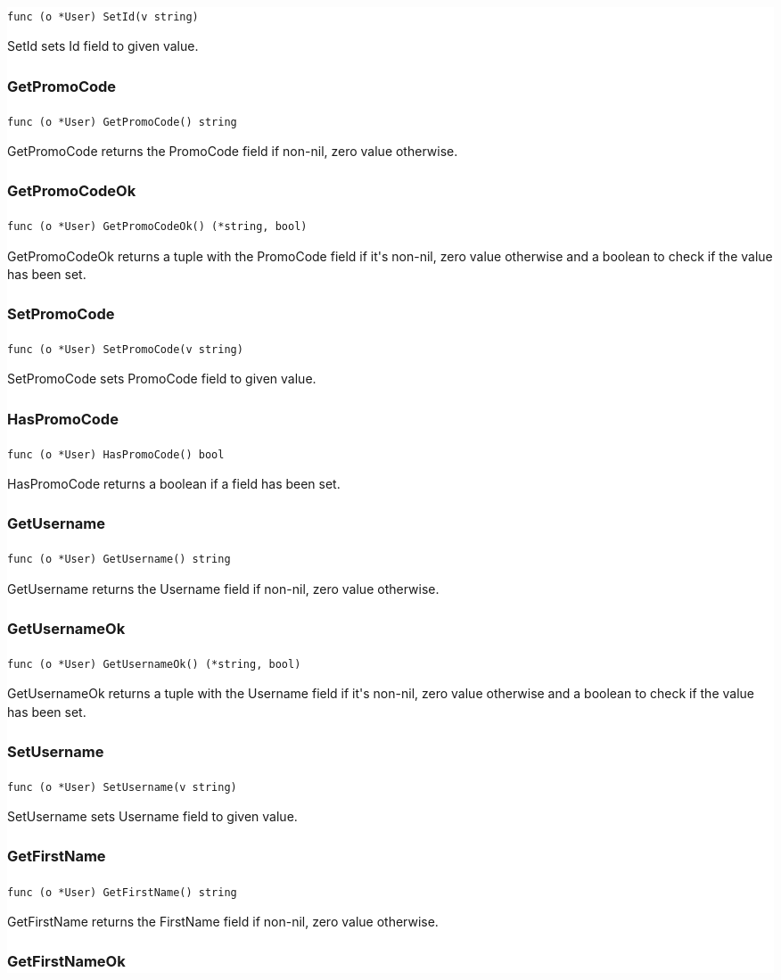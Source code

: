 `func (o *User) SetId(v string)`

SetId sets Id field to given value.


### GetPromoCode

`func (o *User) GetPromoCode() string`

GetPromoCode returns the PromoCode field if non-nil, zero value otherwise.

### GetPromoCodeOk

`func (o *User) GetPromoCodeOk() (*string, bool)`

GetPromoCodeOk returns a tuple with the PromoCode field if it's non-nil, zero value otherwise
and a boolean to check if the value has been set.

### SetPromoCode

`func (o *User) SetPromoCode(v string)`

SetPromoCode sets PromoCode field to given value.

### HasPromoCode

`func (o *User) HasPromoCode() bool`

HasPromoCode returns a boolean if a field has been set.

### GetUsername

`func (o *User) GetUsername() string`

GetUsername returns the Username field if non-nil, zero value otherwise.

### GetUsernameOk

`func (o *User) GetUsernameOk() (*string, bool)`

GetUsernameOk returns a tuple with the Username field if it's non-nil, zero value otherwise
and a boolean to check if the value has been set.

### SetUsername

`func (o *User) SetUsername(v string)`

SetUsername sets Username field to given value.


### GetFirstName

`func (o *User) GetFirstName() string`

GetFirstName returns the FirstName field if non-nil, zero value otherwise.

### GetFirstNameOk
